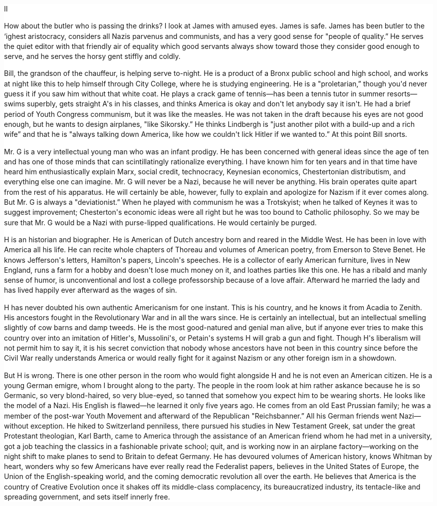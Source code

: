 II

How about the butler who is passing the drinks? I look at James with amused eyes. James is safe. James has been butler to the ‘ighest aristocracy, considers all Nazis parvenus and communists, and has a very good sense for "people of quality.” He serves the quiet editor with that friendly air of equality which good servants always show toward those they consider good enough to serve, and he serves the horsy gent stiffly and coldly.

Bill, the grandson of the chauffeur, is helping serve to-night. He is a product of a Bronx public school and high school, and works at night like this to help himself through City College, where he is studying engineering. He is a "proletarian,” though you'd never guess it if you saw him without that white coat. He plays a crack game of tennis—has been a tennis tutor in summer resorts—swims superbly, gets straight A's in his classes, and thinks America is okay and don't let anybody say it isn't. He had a brief period of Youth Congress communism, but it was like the measles. He was not taken in the draft because his eyes are not good enough, but he wants to design airplanes, "like Sikorsky.” He thinks Lindbergh is "just another pilot with a build-up and a rich wife” and that he is "always talking down America, like how we couldn't lick Hitler if we wanted to.” At this point Bill snorts.

Mr. G is a very intellectual young man who was an infant prodigy. He has been concerned with general ideas since the age of ten and has one of those minds that can scintillatingly rationalize everything. I have known him for ten years and in that time have heard him enthusiastically explain Marx, social credit, technocracy, Keynesian economics, Chestertonian distributism, and everything else one can imagine. Mr. G will never be a Nazi, because he will never be anything. His brain operates quite apart from the rest of his apparatus. He will certainly be able, however, fully to explain and apologize for Nazism if it ever comes along. But Mr. G is always a "deviationist.” When he played with communism he was a Trotskyist; when he talked of Keynes it was to suggest improvement; Chesterton's economic ideas were all right but he was too bound to Catholic philosophy. So we may be sure that Mr. G would be a Nazi with purse-lipped qualifications. He would certainly be purged.

H is an historian and biographer. He is American of Dutch ancestry born and reared in the Middle West. He has been in love with America all his life. He can recite whole chapters of Thoreau and volumes of American poetry, from Emerson to Steve Benet. He knows Jefferson's letters, Hamilton's papers, Lincoln's speeches. He is a collector of early American furniture, lives in New England, runs a farm for a hobby and doesn't lose much money on it, and loathes parties like this one. He has a ribald and manly sense of humor, is unconventional and lost a college professorship because of a love affair. Afterward he married the lady and has lived happily ever afterward as the wages of sin.

H has never doubted his own authentic Americanism for one instant. This is his country, and he knows it from Acadia to Zenith. His ancestors fought in the Revolutionary War and in all the wars since. He is certainly an intellectual, but an intellectual smelling slightly of cow barns and damp tweeds. He is the most good-natured and genial man alive, but if anyone ever tries to make this country over into an imitation of Hitler's, Mussolini's, or Petain's systems H will grab a gun and fight. Though H's liberalism will not permit him to say it, it is his secret conviction that nobody whose ancestors have not been in this country since before the Civil War really understands America or would really fight for it against Nazism or any other foreign ism in a showdown.

But H is wrong. There is one other person in the room who would fight alongside H and he is not even an American citizen. He is a young German emigre, whom I brought along to the party. The people in the room look at him rather askance because he is so Germanic, so very blond-haired, so very blue-eyed, so tanned that somehow you expect him to be wearing shorts. He looks like the model of a Nazi. His English is flawed—he learned it only five years ago. He comes from an old East Prussian family; he was a member of the post-war Youth Movement and afterward of the Republican "Reichsbanner.” All his German friends went Nazi—without exception. He hiked to Switzerland penniless, there pursued his studies in New Testament Greek, sat under the great Protestant theologian, Karl Barth, came to America through the assistance of an American friend whom he had met in a university, got a job teaching the classics in a fashionable private school; quit, and is working now in an airplane factory—working on the night shift to make planes to send to Britain to defeat Germany. He has devoured volumes of American history, knows Whitman by heart, wonders why so few Americans have ever really read the Federalist papers, believes in the United States of Europe, the Union of the English-speaking world, and the coming democratic revolution all over the earth. He believes that America is the country of Creative Evolution once it shakes off its middle-class complacency, its bureaucratized industry, its tentacle-like and spreading government, and sets itself innerly free.
